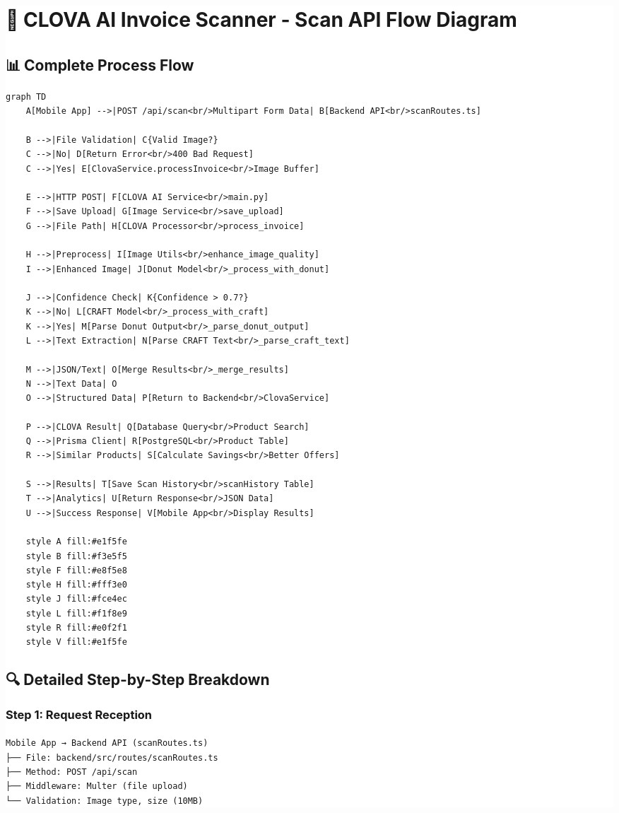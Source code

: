 # 🔄 CLOVA AI Invoice Scanner - Scan API Flow Diagram

## 📊 Complete Process Flow

```mermaid
graph TD
    A[Mobile App] -->|POST /api/scan<br/>Multipart Form Data| B[Backend API<br/>scanRoutes.ts]
    
    B -->|File Validation| C{Valid Image?}
    C -->|No| D[Return Error<br/>400 Bad Request]
    C -->|Yes| E[ClovaService.processInvoice<br/>Image Buffer]
    
    E -->|HTTP POST| F[CLOVA AI Service<br/>main.py]
    F -->|Save Upload| G[Image Service<br/>save_upload]
    G -->|File Path| H[CLOVA Processor<br/>process_invoice]
    
    H -->|Preprocess| I[Image Utils<br/>enhance_image_quality]
    I -->|Enhanced Image| J[Donut Model<br/>_process_with_donut]
    
    J -->|Confidence Check| K{Confidence > 0.7?}
    K -->|No| L[CRAFT Model<br/>_process_with_craft]
    K -->|Yes| M[Parse Donut Output<br/>_parse_donut_output]
    L -->|Text Extraction| N[Parse CRAFT Text<br/>_parse_craft_text]
    
    M -->|JSON/Text| O[Merge Results<br/>_merge_results]
    N -->|Text Data| O
    O -->|Structured Data| P[Return to Backend<br/>ClovaService]
    
    P -->|CLOVA Result| Q[Database Query<br/>Product Search]
    Q -->|Prisma Client| R[PostgreSQL<br/>Product Table]
    R -->|Similar Products| S[Calculate Savings<br/>Better Offers]
    
    S -->|Results| T[Save Scan History<br/>scanHistory Table]
    T -->|Analytics| U[Return Response<br/>JSON Data]
    U -->|Success Response| V[Mobile App<br/>Display Results]
    
    style A fill:#e1f5fe
    style B fill:#f3e5f5
    style F fill:#e8f5e8
    style H fill:#fff3e0
    style J fill:#fce4ec
    style L fill:#f1f8e9
    style R fill:#e0f2f1
    style V fill:#e1f5fe
```

## 🔍 Detailed Step-by-Step Breakdown

### **Step 1: Request Reception**
```
Mobile App → Backend API (scanRoutes.ts)
├── File: backend/src/routes/scanRoutes.ts
├── Method: POST /api/scan
├── Middleware: Multer (file upload)
└── Validation: Image type, size (10MB)
```

